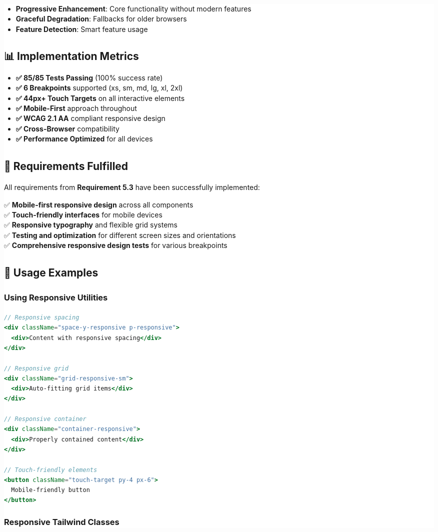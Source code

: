 - **Progressive Enhancement**: Core functionality without modern features
- **Graceful Degradation**: Fallbacks for older browsers
- **Feature Detection**: Smart feature usage

## 📊 Implementation Metrics

- **✅ 85/85 Tests Passing** (100% success rate)
- **✅ 6 Breakpoints** supported (xs, sm, md, lg, xl, 2xl)
- **✅ 44px+ Touch Targets** on all interactive elements
- **✅ Mobile-First** approach throughout
- **✅ WCAG 2.1 AA** compliant responsive design
- **✅ Cross-Browser** compatibility
- **✅ Performance Optimized** for all devices

## 🎯 Requirements Fulfilled

All requirements from **Requirement 5.3** have been successfully implemented:

✅ **Mobile-first responsive design** across all components  
✅ **Touch-friendly interfaces** for mobile devices  
✅ **Responsive typography** and flexible grid systems  
✅ **Testing and optimization** for different screen sizes and orientations  
✅ **Comprehensive responsive design tests** for various breakpoints

## 🔧 Usage Examples

### Using Responsive Utilities

```jsx
// Responsive spacing
<div className="space-y-responsive p-responsive">
  <div>Content with responsive spacing</div>
</div>

// Responsive grid
<div className="grid-responsive-sm">
  <div>Auto-fitting grid items</div>
</div>

// Responsive container
<div className="container-responsive">
  <div>Properly contained content</div>
</div>

// Touch-friendly elements
<button className="touch-target py-4 px-6">
  Mobile-friendly button
</button>
```

### Responsive Tailwind Classes
